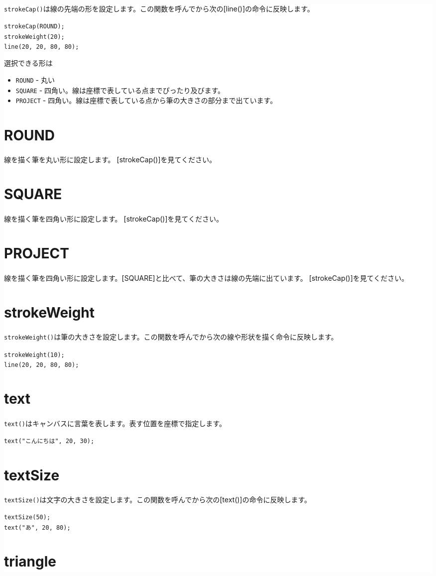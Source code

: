 `strokeCap()`は線の先端の形を設定します。この関数を呼んでから次の[line()]の命令に反映します。

    strokeCap(ROUND);
    strokeWeight(20);
    line(20, 20, 80, 80);

選択できる形は

* `ROUND` - 丸い
* `SQUARE` - 四角い。線は座標で表している点までぴったり及びます。
* `PROJECT` - 四角い。線は座標で表している点から筆の大きさの部分まで出ています。

# ROUND

線を描く筆を丸い形に設定します。
[strokeCap()]を見てください。

# SQUARE

線を描く筆を四角い形に設定します。
[strokeCap()]を見てください。

# PROJECT

線を描く筆を四角い形に設定します。[SQUARE]と比べて、筆の大きさは線の先端に出ています。
[strokeCap()]を見てください。

# strokeWeight

`strokeWeight()`は筆の大きさを設定します。この関数を呼んでから次の線や形状を描く命令に反映します。

    strokeWeight(10);
    line(20, 20, 80, 80);


# text

`text()`はキャンバスに言葉を表します。表す位置を座標で指定します。

    text("こんにちは", 20, 30);

# textSize

`textSize()`は文字の大きさを設定します。この関数を呼んでから次の[text()]の命令に反映します。

    textSize(50);
    text("あ", 20, 80);

# triangle
